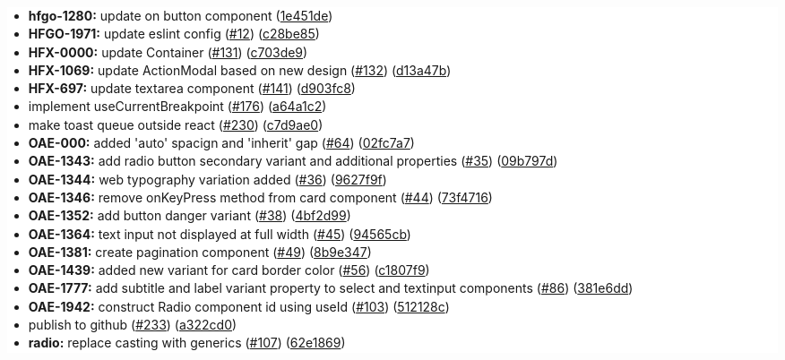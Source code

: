 * **hfgo-1280:** update on button component ([1e451de](https://bitbucket.org/newcrossdev/newcross-ui/commits/1e451deb8c14b28e226f067dcd1da5e68e74a573))
* **HFGO-1971:** update eslint config ([#12](https://bitbucket.org/newcrossdev/newcross-ui/issues/12)) ([c28be85](https://bitbucket.org/newcrossdev/newcross-ui/commits/c28be85d53f4692321af2dd247063b58c10a563b))
* **HFX-0000:** update Container ([#131](https://bitbucket.org/newcrossdev/newcross-ui/issues/131)) ([c703de9](https://bitbucket.org/newcrossdev/newcross-ui/commits/c703de92594ef81143b137e925907998b0b689ae))
* **HFX-1069:** update ActionModal based on new design ([#132](https://bitbucket.org/newcrossdev/newcross-ui/issues/132)) ([d13a47b](https://bitbucket.org/newcrossdev/newcross-ui/commits/d13a47b602f445b9b03fe26c73c9461030013dac))
* **HFX-697:** update textarea component ([#141](https://bitbucket.org/newcrossdev/newcross-ui/issues/141)) ([d903fc8](https://bitbucket.org/newcrossdev/newcross-ui/commits/d903fc83fbdb432bc92ef036295ba5ff491282ee))
* implement useCurrentBreakpoint ([#176](https://bitbucket.org/newcrossdev/newcross-ui/issues/176)) ([a64a1c2](https://bitbucket.org/newcrossdev/newcross-ui/commits/a64a1c2ddf10c1013da62a5fdee97b332a285a28))
* make toast queue outside react ([#230](https://bitbucket.org/newcrossdev/newcross-ui/issues/230)) ([c7d9ae0](https://bitbucket.org/newcrossdev/newcross-ui/commits/c7d9ae0cd8c4178b93a3acb2c58d4dd4b76acb02))
* **OAE-000:** added 'auto' spacign and 'inherit' gap ([#64](https://bitbucket.org/newcrossdev/newcross-ui/issues/64)) ([02fc7a7](https://bitbucket.org/newcrossdev/newcross-ui/commits/02fc7a78914c04cca4a1e9c0242e13bce8beed8a))
* **OAE-1343:** add radio button secondary variant and additional properties ([#35](https://bitbucket.org/newcrossdev/newcross-ui/issues/35)) ([09b797d](https://bitbucket.org/newcrossdev/newcross-ui/commits/09b797dc2664ef3dc49e3b5e11421f117be73ef3))
* **OAE-1344:** web typography variation added ([#36](https://bitbucket.org/newcrossdev/newcross-ui/issues/36)) ([9627f9f](https://bitbucket.org/newcrossdev/newcross-ui/commits/9627f9f705cc205aaed40d8a69347ffd7051b062))
* **OAE-1346:** remove onKeyPress method from card component ([#44](https://bitbucket.org/newcrossdev/newcross-ui/issues/44)) ([73f4716](https://bitbucket.org/newcrossdev/newcross-ui/commits/73f4716c29eda3e96c4c4292ad75cb1a25f876a1))
* **OAE-1352:** add button danger variant ([#38](https://bitbucket.org/newcrossdev/newcross-ui/issues/38)) ([4bf2d99](https://bitbucket.org/newcrossdev/newcross-ui/commits/4bf2d99be7dcf6e0b49e8ebb0e6b9adbcff55824))
* **OAE-1364:** text input not displayed at full width ([#45](https://bitbucket.org/newcrossdev/newcross-ui/issues/45)) ([94565cb](https://bitbucket.org/newcrossdev/newcross-ui/commits/94565cb183ac71c5b025d30c686ad0bacd2a36ee))
* **OAE-1381:** create pagination component ([#49](https://bitbucket.org/newcrossdev/newcross-ui/issues/49)) ([8b9e347](https://bitbucket.org/newcrossdev/newcross-ui/commits/8b9e347de786751e4cdb3fa91e7f3170e77f3a1c))
* **OAE-1439:** added new variant for card border color ([#56](https://bitbucket.org/newcrossdev/newcross-ui/issues/56)) ([c1807f9](https://bitbucket.org/newcrossdev/newcross-ui/commits/c1807f99df5a05d3206654ca24b9640970458948))
* **OAE-1777:** add subtitle and label variant property to select and textinput components ([#86](https://bitbucket.org/newcrossdev/newcross-ui/issues/86)) ([381e6dd](https://bitbucket.org/newcrossdev/newcross-ui/commits/381e6dd132f10f936b366c297a8e034260869e1f))
* **OAE-1942:** construct Radio component id using useId ([#103](https://bitbucket.org/newcrossdev/newcross-ui/issues/103)) ([512128c](https://bitbucket.org/newcrossdev/newcross-ui/commits/512128ce42bd002bccfabddd94c862bc319214a1))
* publish to github ([#233](https://bitbucket.org/newcrossdev/newcross-ui/issues/233)) ([a322cd0](https://bitbucket.org/newcrossdev/newcross-ui/commits/a322cd0c77be82fe1cfe56a5b9410b462b0fcd97))
* **radio:** replace casting with generics ([#107](https://bitbucket.org/newcrossdev/newcross-ui/issues/107)) ([62e1869](https://bitbucket.org/newcrossdev/newcross-ui/commits/62e1869d2d0b94effcd8b2c914a40e366a92d3d5))
